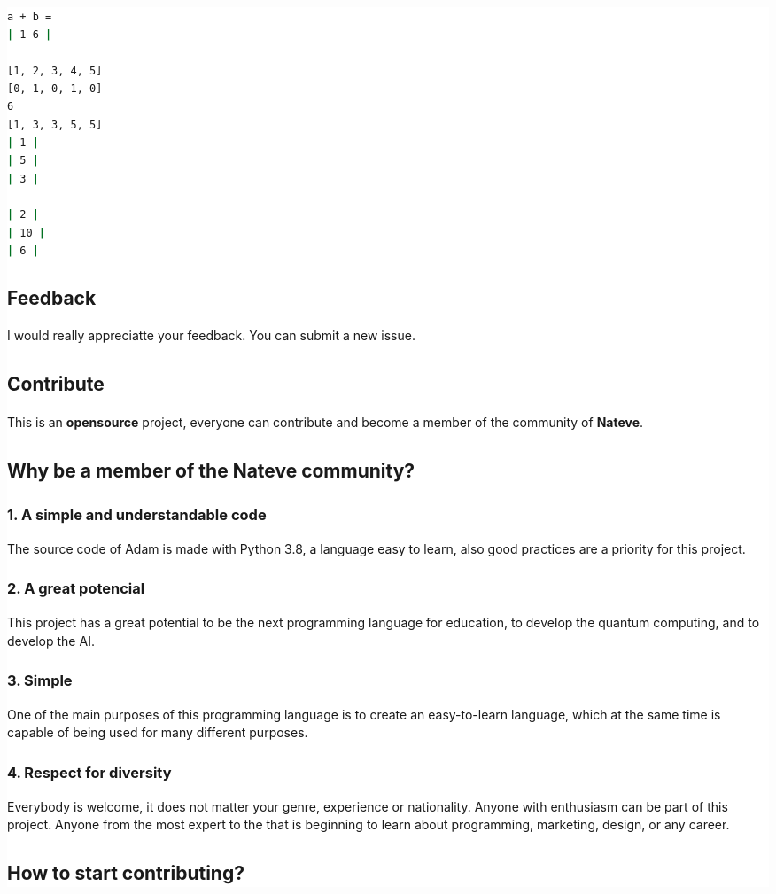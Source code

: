 ```bash
a + b =
| 1 6 |

[1, 2, 3, 4, 5]
[0, 1, 0, 1, 0]
6
[1, 3, 3, 5, 5]
| 1 |
| 5 |
| 3 |

| 2 |
| 10 |
| 6 |

```

## Feedback

I would really appreciatte your feedback. You can submit a new issue.

## Contribute

This is an **opensource** project, everyone can contribute and become a member of the community of **Nateve**.

## Why be a member of the Nateve community?

### 1. A simple and understandable code

The source code of Adam is made with Python 3.8, a language easy to learn, also good practices are a priority for this project.

### 2. A great potencial

This project has a great potential to be the next programming language for education, to develop the quantum computing, and to develop the AI.

### 3. Simple

One of the main purposes of this programming language is to create an easy-to-learn language, which at the same time is capable of being used for many different purposes.

### 4. Respect for diversity

Everybody is welcome, it does not matter your genre, experience or nationality. Anyone with enthusiasm can be part of this project. Anyone from the most expert to the that is beginning to learn about programming, marketing, design, or any career.

## How to start contributing?
